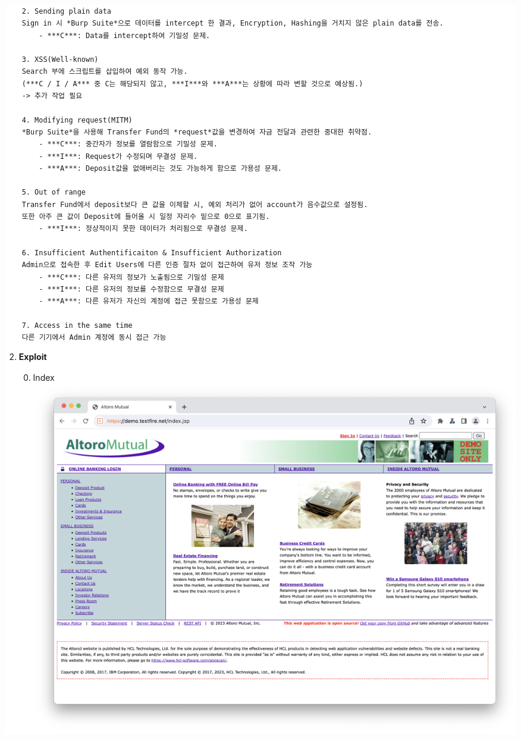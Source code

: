         2. Sending plain data  
        Sign in 시 *Burp Suite*으로 데이터를 intercept 한 결과, Encryption, Hashing을 거치지 않은 plain data를 전송.
            - ***C***: Data를 intercept하여 기밀성 문제.

        3. XSS(Well-known)  
        Search 부에 스크립트를 삽입하여 예외 동작 가능.  
        (***C / I / A*** 중 C는 해당되지 않고, ***I***와 ***A***는 상황에 따라 변할 것으로 예상됨.)  
        -> 추가 작업 필요

        4. Modifying request(MITM)  
        *Burp Suite*을 사용해 Transfer Fund의 *request*값을 변경하여 자금 전달과 관련한 중대한 취약점.
            - ***C***: 중간자가 정보를 열람함으로 기밀성 문제.
            - ***I***: Request가 수정되며 무결성 문제.
            - ***A***: Deposit값을 없애버리는 것도 가능하게 함으로 가용성 문제.

        5. Out of range  
        Transfer Fund에서 deposit보다 큰 값을 이체할 시, 예외 처리가 없어 account가 음수값으로 설정됨.  
        또한 아주 큰 값이 Deposit에 들어올 시 일정 자리수 밑으로 0으로 표기됨.
            - ***I***: 정상적이지 못한 데이터가 처리됨으로 무결성 문제.

        6. Insufficient Authentificaiton & Insufficient Authorization  
        Admin으로 접속한 후 Edit Users에 다른 인증 절차 없이 접근하여 유저 정보 조작 가능
            - ***C***: 다른 유저의 정보가 노출됨으로 기밀성 문제
            - ***I***: 다른 유저의 정보를 수정함으로 무결성 문제
            - ***A***: 다른 유저가 자신의 계정에 접근 못함으로 가용성 문제

        7. Access in the same time  
        다른 기기에서 Admin 계정에 동시 접근 가능

2. **Exploit**  
    
    0. Index
    ![Index](/img/Index/Index.png)
